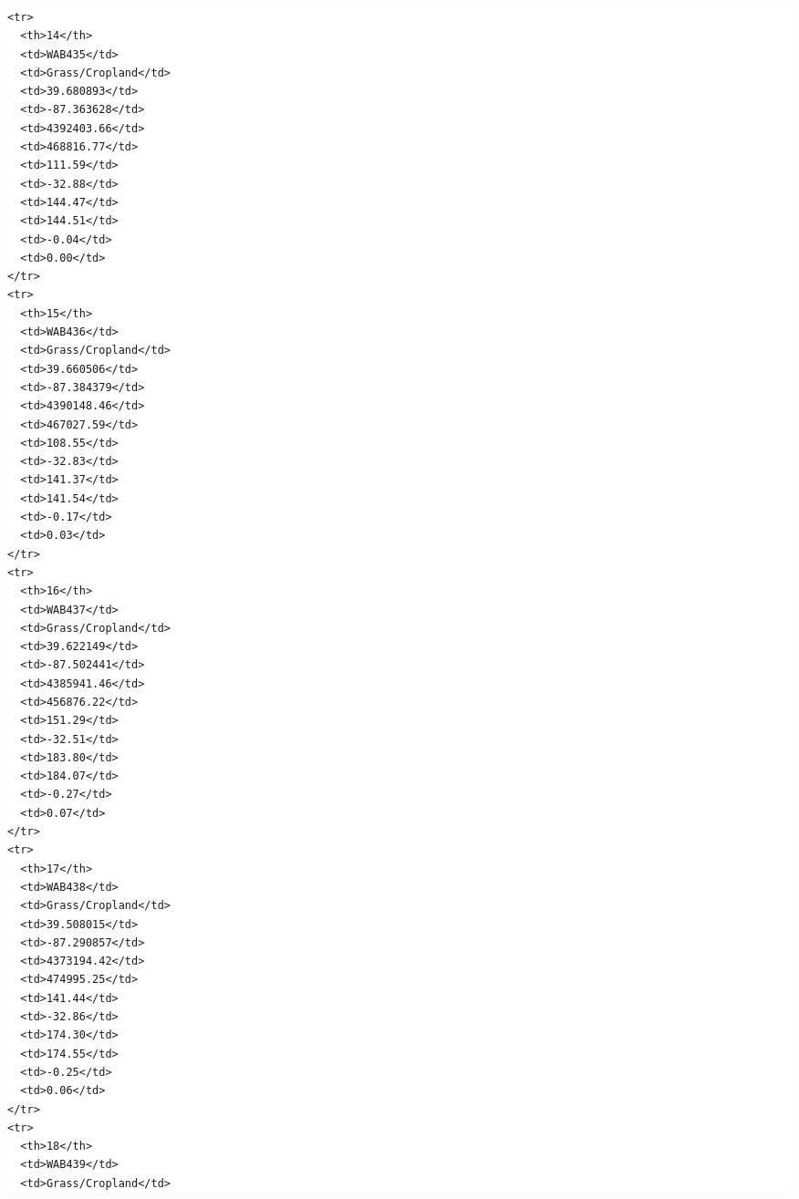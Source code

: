     <tr>
      <th>14</th>
      <td>WAB435</td>
      <td>Grass/Cropland</td>
      <td>39.680893</td>
      <td>-87.363628</td>
      <td>4392403.66</td>
      <td>468816.77</td>
      <td>111.59</td>
      <td>-32.88</td>
      <td>144.47</td>
      <td>144.51</td>
      <td>-0.04</td>
      <td>0.00</td>
    </tr>
    <tr>
      <th>15</th>
      <td>WAB436</td>
      <td>Grass/Cropland</td>
      <td>39.660506</td>
      <td>-87.384379</td>
      <td>4390148.46</td>
      <td>467027.59</td>
      <td>108.55</td>
      <td>-32.83</td>
      <td>141.37</td>
      <td>141.54</td>
      <td>-0.17</td>
      <td>0.03</td>
    </tr>
    <tr>
      <th>16</th>
      <td>WAB437</td>
      <td>Grass/Cropland</td>
      <td>39.622149</td>
      <td>-87.502441</td>
      <td>4385941.46</td>
      <td>456876.22</td>
      <td>151.29</td>
      <td>-32.51</td>
      <td>183.80</td>
      <td>184.07</td>
      <td>-0.27</td>
      <td>0.07</td>
    </tr>
    <tr>
      <th>17</th>
      <td>WAB438</td>
      <td>Grass/Cropland</td>
      <td>39.508015</td>
      <td>-87.290857</td>
      <td>4373194.42</td>
      <td>474995.25</td>
      <td>141.44</td>
      <td>-32.86</td>
      <td>174.30</td>
      <td>174.55</td>
      <td>-0.25</td>
      <td>0.06</td>
    </tr>
    <tr>
      <th>18</th>
      <td>WAB439</td>
      <td>Grass/Cropland</td>